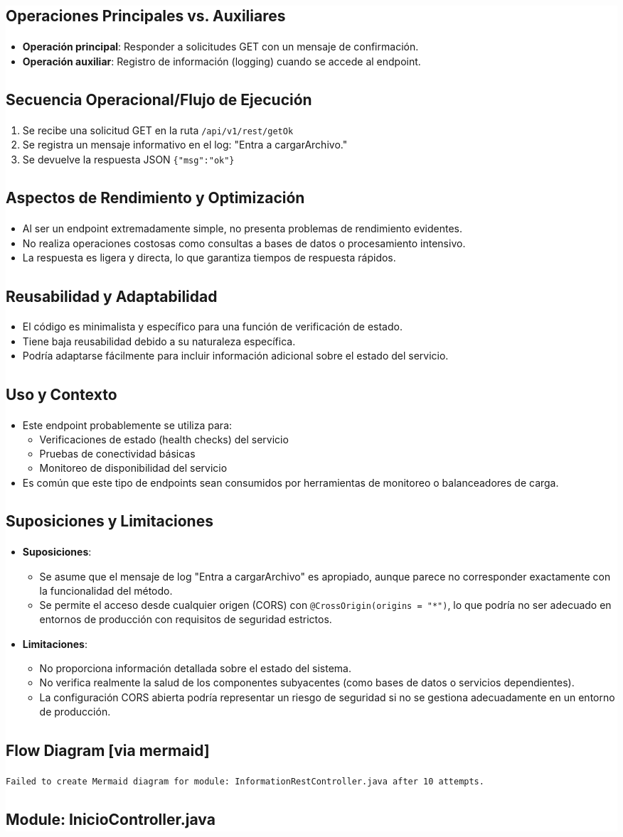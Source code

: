 ## Operaciones Principales vs. Auxiliares
- **Operación principal**: Responder a solicitudes GET con un mensaje de confirmación.
- **Operación auxiliar**: Registro de información (logging) cuando se accede al endpoint.

## Secuencia Operacional/Flujo de Ejecución
1. Se recibe una solicitud GET en la ruta `/api/v1/rest/getOk`
2. Se registra un mensaje informativo en el log: "Entra a cargarArchivo."
3. Se devuelve la respuesta JSON `{"msg":"ok"}`

## Aspectos de Rendimiento y Optimización
- Al ser un endpoint extremadamente simple, no presenta problemas de rendimiento evidentes.
- No realiza operaciones costosas como consultas a bases de datos o procesamiento intensivo.
- La respuesta es ligera y directa, lo que garantiza tiempos de respuesta rápidos.

## Reusabilidad y Adaptabilidad
- El código es minimalista y específico para una función de verificación de estado.
- Tiene baja reusabilidad debido a su naturaleza específica.
- Podría adaptarse fácilmente para incluir información adicional sobre el estado del servicio.

## Uso y Contexto
- Este endpoint probablemente se utiliza para:
  - Verificaciones de estado (health checks) del servicio
  - Pruebas de conectividad básicas
  - Monitoreo de disponibilidad del servicio
- Es común que este tipo de endpoints sean consumidos por herramientas de monitoreo o balanceadores de carga.

## Suposiciones y Limitaciones
- **Suposiciones**:
  - Se asume que el mensaje de log "Entra a cargarArchivo" es apropiado, aunque parece no corresponder exactamente con la funcionalidad del método.
  - Se permite el acceso desde cualquier origen (CORS) con `@CrossOrigin(origins = "*")`, lo que podría no ser adecuado en entornos de producción con requisitos de seguridad estrictos.
  
- **Limitaciones**:
  - No proporciona información detallada sobre el estado del sistema.
  - No verifica realmente la salud de los componentes subyacentes (como bases de datos o servicios dependientes).
  - La configuración CORS abierta podría representar un riesgo de seguridad si no se gestiona adecuadamente en un entorno de producción.
## Flow Diagram [via mermaid]
```mermaid
Failed to create Mermaid diagram for module: InformationRestController.java after 10 attempts.
```
## Module: InicioController.java
